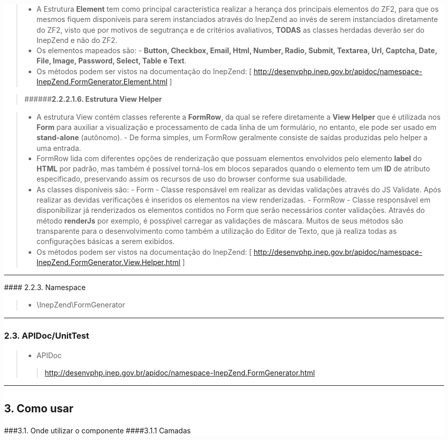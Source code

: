 > - A Estrutura **Element** tem como principal característica realizar a herança dos principais elementos do ZF2, para que os mesmos fiquem disponíveis para serem instanciados através do InepZend ao invés de serem instanciados diretamente do ZF2, visto que por motivos de segutrança e de critérios avaliativos, **TODAS** as classes herdadas deverão ser do InepZend e não do ZF2.
> - Os elementos mapeados são:
	- **Button,   Checkbox,  Email,  Html,   Number,    Radio,   Submit,  Textarea,  Url, Captcha,  Date,      File,   Image,  Password,  Select,  Table e  Text**.
> - Os métodos podem ser vistos na documentação do InepZend: [ http://desenvphp.inep.gov.br/apidoc/namespace-InepZend.FormGenerator.Element.html ]

> <a id="46"></a>
######**2.2.2.1.6. Estrutura View Helper**

>  - A estrutura View contém classes referente a **FormRow**, da qual se refere diretamente a **View Helper** que é utilizada nos **Form** para auxiliar a visualização e processamento de cada linha de um formulário, no entanto, ele pode ser usado em **stand-alone** (autônomo). 
	 - De forma simples, um FormRow geralmente consiste de saídas produzidas pelo helper a uma entrada.
>  - FormRow lida com diferentes opções de renderização que possuam elementos envolvidos pelo elemento **label** do **HTML** por padrão, mas também é possível torná-los em blocos separados quando o elemento tem um **ID** de atributo especificado, preservando assim os recursos de uso do browser conforme sua usabilidade.
>  - As classes disponíveis são:
	 - Form
		 - Classe responsável em realizar as devidas validações através do JS Validate. Após realizar as devidas verificações é inseridos os elementos na view renderizadas.
	 - FormRow
		 - Classe responsável em disponibilizar já renderizados os elementos contidos no Form que serão necessários conter validações. Através do método **renderJs** por exemplo, é possṕivel carregar as validações de máscara. Muitos de seus métodos são transparente para o desenvolvimento como também a utilização do Editor de Texto, que já realiza todas as configurações básicas a serem exibidos.
> - Os métodos podem ser vistos na documentação do InepZend: [ http://desenvphp.inep.gov.br/apidoc/namespace-InepZend.FormGenerator.View.Helper.html ]

___

####<i class="icon-sitemap"></i> 2.2.3. Namespace
> - \InepZend\FormGenerator

___

### <i class="icon-book"></i> 2.3. APIDoc/UnitTest
> - APIDoc
>> http://desenvphp.inep.gov.br/apidoc/namespace-InepZend.FormGenerator.html


___


<i class="icon-terminal"></i> 3. Como usar
---

###3.1. Onde utilizar o componente
<a id="camadas"></a>
####3.1.1 Camadas
